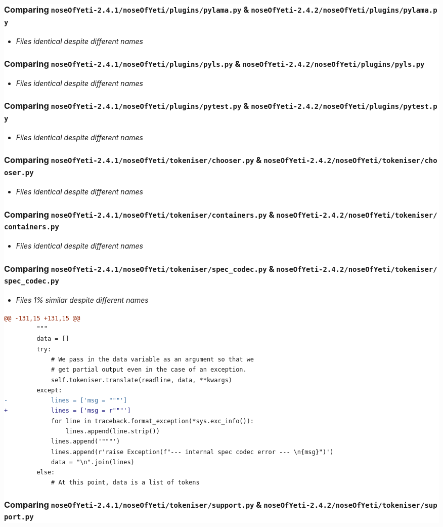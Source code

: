 ### Comparing `noseOfYeti-2.4.1/noseOfYeti/plugins/pylama.py` & `noseOfYeti-2.4.2/noseOfYeti/plugins/pylama.py`

 * *Files identical despite different names*

### Comparing `noseOfYeti-2.4.1/noseOfYeti/plugins/pyls.py` & `noseOfYeti-2.4.2/noseOfYeti/plugins/pyls.py`

 * *Files identical despite different names*

### Comparing `noseOfYeti-2.4.1/noseOfYeti/plugins/pytest.py` & `noseOfYeti-2.4.2/noseOfYeti/plugins/pytest.py`

 * *Files identical despite different names*

### Comparing `noseOfYeti-2.4.1/noseOfYeti/tokeniser/chooser.py` & `noseOfYeti-2.4.2/noseOfYeti/tokeniser/chooser.py`

 * *Files identical despite different names*

### Comparing `noseOfYeti-2.4.1/noseOfYeti/tokeniser/containers.py` & `noseOfYeti-2.4.2/noseOfYeti/tokeniser/containers.py`

 * *Files identical despite different names*

### Comparing `noseOfYeti-2.4.1/noseOfYeti/tokeniser/spec_codec.py` & `noseOfYeti-2.4.2/noseOfYeti/tokeniser/spec_codec.py`

 * *Files 1% similar despite different names*

```diff
@@ -131,15 +131,15 @@
         """
         data = []
         try:
             # We pass in the data variable as an argument so that we
             # get partial output even in the case of an exception.
             self.tokeniser.translate(readline, data, **kwargs)
         except:
-            lines = ['msg = """']
+            lines = ['msg = r"""']
             for line in traceback.format_exception(*sys.exc_info()):
                 lines.append(line.strip())
             lines.append('"""')
             lines.append(r'raise Exception(f"--- internal spec codec error --- \n{msg}")')
             data = "\n".join(lines)
         else:
             # At this point, data is a list of tokens
```

### Comparing `noseOfYeti-2.4.1/noseOfYeti/tokeniser/support.py` & `noseOfYeti-2.4.2/noseOfYeti/tokeniser/support.py`
